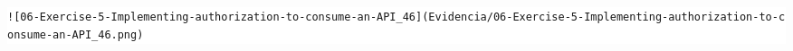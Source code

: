     ![06-Exercise-5-Implementing-authorization-to-consume-an-API_46](Evidencia/06-Exercise-5-Implementing-authorization-to-consume-an-API_46.png)
